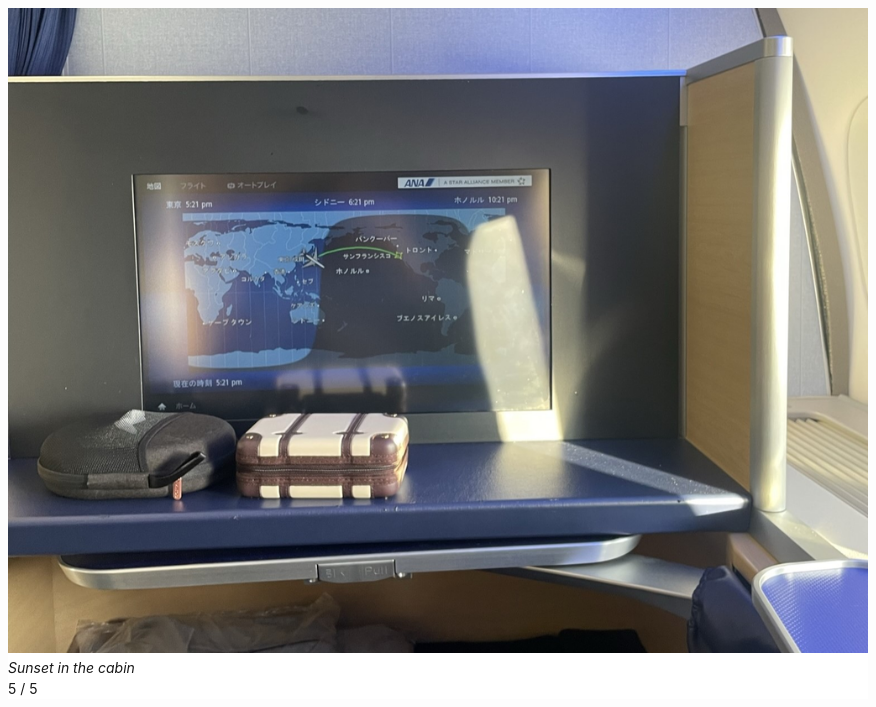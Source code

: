   <img src="/images/ana_f_2023/IMG_3904.JPEG" style="width:100%">
  <i>Sunset in the cabin</i>
</div>
<div class="mySlides11">
  <div class="numbertext">5 / 5</div>